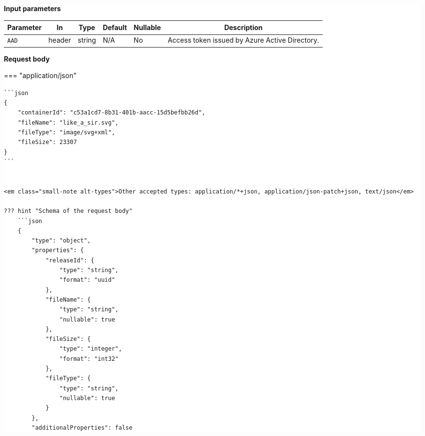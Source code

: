 
**Input parameters**

<table>
    <thead>
        <tr>
            <th>Parameter</th>
            <th>In</th>
            <th>Type</th>
            <th>Default</th>
            <th>Nullable</th>
            <th>Description</th>
        </tr>
    </thead>
    <tbody>
        <tr>
            <td class="parameter-name"><code>AAD</code></td>
            <td>header</td>
            <td>string</td>
            <td>N/A</td>
            <td>No</td>
            <td>Access token issued by Azure Active Directory.</td>
        </tr>
    </tbody>
</table>
<p class="request-body-title"><strong>Request body</strong></p>



=== "application/json"
    
    
    ```json
    {
        "containerId": "c53a1cd7-8b31-401b-aacc-15d5befbb26d",
        "fileName": "like_a_sir.svg",
        "fileType": "image/svg+xml",
        "fileSize": 23307
    }
    ```
    

    <em class="small-note alt-types">Other accepted types: application/*+json, application/json-patch+json, text/json</em>

    ??? hint "Schema of the request body"
        ```json
        {
            "type": "object",
            "properties": {
                "releaseId": {
                    "type": "string",
                    "format": "uuid"
                },
                "fileName": {
                    "type": "string",
                    "nullable": true
                },
                "fileSize": {
                    "type": "integer",
                    "format": "int32"
                },
                "fileType": {
                    "type": "string",
                    "nullable": true
                }
            },
            "additionalProperties": false